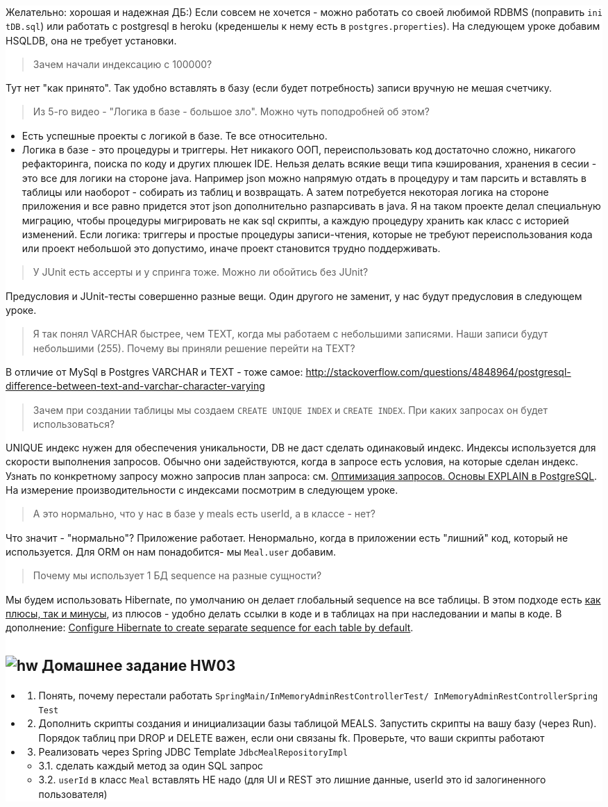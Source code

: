 Желательно: хорошая и надежная ДБ:) Если совсем не хочется - можно работать со своей любимой RDBMS (поправить `initDB.sql`) или работать c postgresql в heroku (креденшелы к нему есть в `postgres.properties`). На следующем уроке добавим HSQLDB, она не требует установки.

> Зачем начали индексацию с 100000?

Тут нет "как принято". Так удобно вставлять в базу (если будет потребность) записи вручную не мешая счетчику.

> Из 5-го видео - "Логика в базе - большое зло". Можно чуть поподробней об этом?

- Есть успешные проекты с логикой в базе. Те все относительно.
- Логика в базе - это процедуры и триггеры. Нет никакого ООП, переиспользовать код достаточно сложно, никагого рефакторинга, поиска по коду и других плюшек IDE. Нельзя делать всякие вещи типа кэширования, хранения в сесии - это все для логики на стороне java. Например json можно напрямую отдать в процедуру и там парсить и вставлять в таблицы или наоборот - собирать из таблиц и возвращать.
А затем потребуется некоторая логика на стороне приложения и все равно придется этот json дополнительно разпарсивать в java.
Я на таком проекте делал специальную миграцию, чтобы процедуры мигрировать не как sql скрипты, а каждую процедуру хранить как класс с историей изменений. Если логика: триггеры и простые процедуры записи-чтения, которые не требуют переиспользования кода или
проект небольшой это допустимо, иначе проект становится трудно поддерживать.

> У JUnit есть ассерты и у спринга тоже. Можно ли обойтись без JUnit?

Предусловия и JUnit-тесты совершенно разные вещи. Один другого не заменит, у нас будут предусловия в следующем уроке.

> Я так понял VARCHAR быстрее, чем TEXT, когда мы работаем с небольшими записями. Наши записи будут небольшими (255). Почему вы приняли решение перейти на TEXT?

В отличие от MySql в Postgres  VARCHAR и TEXT - тоже самое: http://stackoverflow.com/questions/4848964/postgresql-difference-between-text-and-varchar-character-varying

> Зачем при создании таблицы мы создаем `CREATE UNIQUE INDEX` и `CREATE INDEX`. При каких запросах он будет использоваться?

UNIQUE индекс нужен для обеcпечения уникальности, DB не даст сделать одинаковый индекс. Индексы используется для скорости выполнения запросов. Обычно они задействуются, когда в запросе есть условия, на которые сделан индекс. Узнать по конкретному запросу можно  запросив план запроса: см. <a href="https://habrahabr.ru/post/203320">Оптимизация запросов. Основы EXPLAIN в PostgreSQL</a>. На измерение производительности с индексами посмотрим в следующем уроке.

> А это нормально, что у нас в базе у meals есть userId, а в классе - нет?

Что значит - "нормально"? Приложение работает. Ненормально, когда в приложении есть "лишний" код, который не используется. Для ORM он нам понадобится- мы `Meal.user` добавим.

> Почему мы использует 1 БД sequence на разные сущности?

Мы будем использовать Hibernate, по умолчанию он делает глобальный sequence на все таблицы. В этом подходе есть <a href="http://stackoverflow.com/questions/1536479/asking-for-opinions-one-sequence-for-all-tables">как плюсы, так и минусы</a>, из плюсов - удобно делать ссылки в коде и в таблицах на при наследовании и мапы в коде. В дополнение: <a href="http://stackoverflow.com/questions/6633384/can-i-configure-hibernate-to-create-separate-sequence-for-each-table-by-default">Configure Hibernate to create separate sequence for each table by default</a>.

## ![hw](https://cloud.githubusercontent.com/assets/13649199/13672719/09593080-e6e7-11e5-81d1-5cb629c438ca.png) Домашнее задание HW03
- 1. Понять, почему перестали работать `SpringMain/InMemoryAdminRestControllerTest/ InMemoryAdminRestControllerSpringTest`
- 2. Дополнить скрипты создания и инициализации базы таблицой MEALS. Запустить скрипты на вашу базу (через Run). Порядок таблиц при DROP и DELETE важен, если они связаны fk. Проверьте, что ваши скрипты работают
- 3. Реализовать через Spring JDBC Template `JdbcMealRepositoryImpl`
  - 3.1. сделать каждый метод за один SQL запрос
  - 3.2. `userId` в класс `Meal` вставлять НЕ надо (для UI и REST это лишние данные, userId это id залогиненного пользователя)